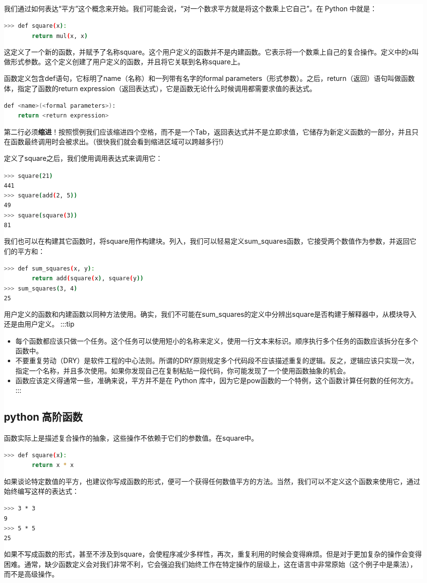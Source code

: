 我们通过如何表达“平方”这个概念来开始。我们可能会说，“对一个数求平方就是将这个数乘上它自己”。在 Python 中就是：
```bash
>>> def square(x):
        return mul(x, x)
```
这定义了一个新的函数，并赋予了名称square。这个用户定义的函数并不是内建函数。它表示将一个数乘上自己的复合操作。定义中的x叫做形式参数。这个定义创建了用户定义的函数，并且将它关联到名称square上。

函数定义包含def语句，它标明了name（名称）和一列带有名字的formal parameters（形式参数）。之后，return（返回）语句叫做函数体，指定了函数的return expression（返回表达式），它是函数无论什么时候调用都需要求值的表达式。
```bash
def <name>(<formal parameters>):
    return <return expression>
```
第二行必须**缩进**！按照惯例我们应该缩进四个空格，而不是一个Tab，返回表达式并不是立即求值，它储存为新定义函数的一部分，并且只在函数最终调用时会被求出。（很快我们就会看到缩进区域可以跨越多行!）

定义了square之后，我们使用调用表达式来调用它：
```bash
>>> square(21)
441
>>> square(add(2, 5))
49
>>> square(square(3))
81
```
我们也可以在构建其它函数时，将square用作构建块。列入，我们可以轻易定义sum_squares函数，它接受两个数值作为参数，并返回它们的平方和：
```bash
>>> def sum_squares(x, y):
        return add(square(x), square(y))
>>> sum_squares(3, 4)
25
```
用户定义的函数和内建函数以同种方法使用。确实，我们不可能在sum_squares的定义中分辨出square是否构建于解释器中，从模块导入还是由用户定义。
:::tip
- 每个函数都应该只做一个任务。这个任务可以使用短小的名称来定义，使用一行文本来标识。顺序执行多个任务的函数应该拆分在多个函数中。
- 不要重复劳动（DRY）是软件工程的中心法则。所谓的DRY原则规定多个代码段不应该描述重复的逻辑。反之，逻辑应该只实现一次，指定一个名称，并且多次使用。如果你发现自己在复制粘贴一段代码，你可能发现了一个使用函数抽象的机会。
- 函数应该定义得通常一些，准确来说，平方并不是在 Python 库中，因为它是pow函数的一个特例，这个函数计算任何数的任何次方。
:::


## python 高阶函数
函数实际上是描述复合操作的抽象，这些操作不依赖于它们的参数值。在square中。
```bash
>>> def square(x):
        return x * x
```
如果谈论特定数值的平方，也建议你写成函数的形式，便可一个获得任何数值平方的方法。当然，我们可以不定义这个函数来使用它，通过始终编写这样的表达式：
```bash
>>> 3 * 3
9
>>> 5 * 5
25
```
如果不写成函数的形式，甚至不涉及到square，会使程序减少多样性，再次，重复利用的时候会变得麻烦。但是对于更加复杂的操作会变得困难。通常，缺少函数定义会对我们非常不利，它会强迫我们始终工作在特定操作的层级上，这在语言中非常原始（这个例子中是乘法），而不是高级操作。
